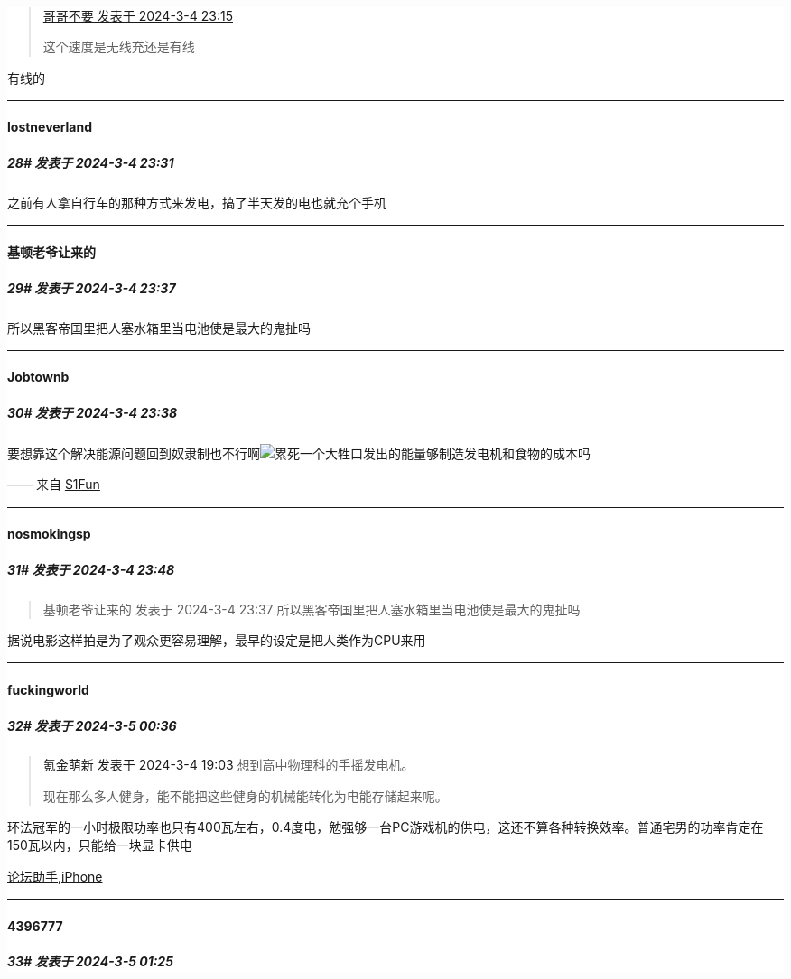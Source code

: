 <blockquote><a href="httphttps://bbs.saraba1st.com/2b/forum.php?mod=redirect&amp;goto=findpost&amp;pid=64147636&amp;ptid=2174142" target="_blank">哥哥不要 发表于 2024-3-4 23:15</a>

这个速度是无线充还是有线</blockquote>
有线的

*****

####  lostneverland  
##### 28#       发表于 2024-3-4 23:31

之前有人拿自行车的那种方式来发电，搞了半天发的电也就充个手机

*****

####  基顿老爷让来的  
##### 29#       发表于 2024-3-4 23:37

所以黑客帝国里把人塞水箱里当电池使是最大的鬼扯吗

*****

####  Jobtownb  
##### 30#       发表于 2024-3-4 23:38

要想靠这个解决能源问题回到奴隶制也不行啊<img src="https://static.saraba1st.com/image/smiley/face2017/067.png" referrerpolicy="no-referrer">累死一个大牲口发出的能量够制造发电机和食物的成本吗

—— 来自 [S1Fun](https://s1fun.koalcat.com)

*****

####  nosmokingsp  
##### 31#       发表于 2024-3-4 23:48

<blockquote>基顿老爷让来的 发表于 2024-3-4 23:37
所以黑客帝国里把人塞水箱里当电池使是最大的鬼扯吗</blockquote>
据说电影这样拍是为了观众更容易理解，最早的设定是把人类作为CPU来用

*****

####  fuckingworld  
##### 32#       发表于 2024-3-5 00:36

<blockquote><a href="httphttps://bbs.saraba1st.com/2b/forum.php?mod=redirect&amp;goto=findpost&amp;pid=64145497&amp;ptid=2174142" target="_blank">氪金萌新 发表于 2024-3-4 19:03</a>
想到高中物理科的手摇发电机。

现在那么多人健身，能不能把这些健身的机械能转化为电能存储起来呢。</blockquote>
环法冠军的一小时极限功率也只有400瓦左右，0.4度电，勉强够一台PC游戏机的供电，这还不算各种转换效率。普通宅男的功率肯定在150瓦以内，只能给一块显卡供电

[论坛助手,iPhone](https://bbs.saraba1st.com/2b/forum.php?mod=viewthread&amp;tid=2029836)

*****

####  4396777  
##### 33#       发表于 2024-3-5 01:25
